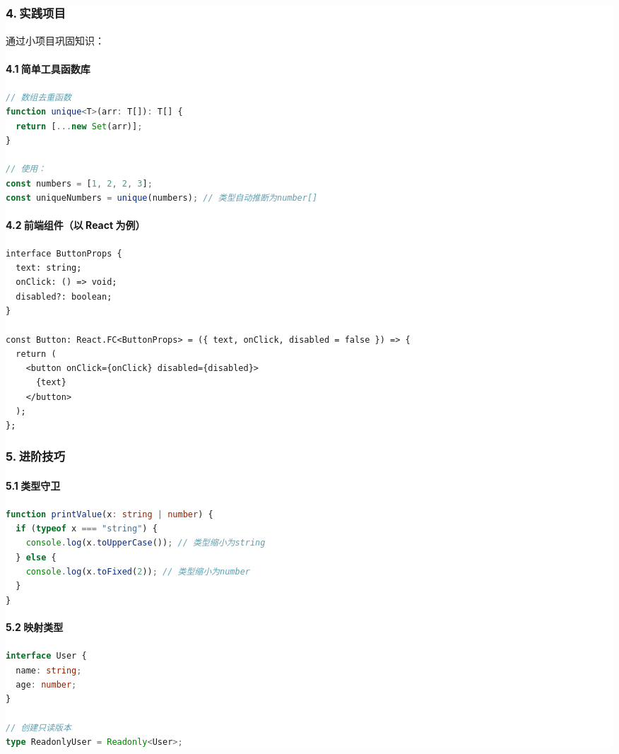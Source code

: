 ### **4. 实践项目**

通过小项目巩固知识：

#### **4.1 简单工具函数库**

```typescript
// 数组去重函数
function unique<T>(arr: T[]): T[] {
  return [...new Set(arr)];
}

// 使用：
const numbers = [1, 2, 2, 3];
const uniqueNumbers = unique(numbers); // 类型自动推断为number[]
```

#### **4.2 前端组件（以 React 为例）**

```tsx
interface ButtonProps {
  text: string;
  onClick: () => void;
  disabled?: boolean;
}

const Button: React.FC<ButtonProps> = ({ text, onClick, disabled = false }) => {
  return (
    <button onClick={onClick} disabled={disabled}>
      {text}
    </button>
  );
};
```

### **5. 进阶技巧**

#### **5.1 类型守卫**

```typescript
function printValue(x: string | number) {
  if (typeof x === "string") {
    console.log(x.toUpperCase()); // 类型缩小为string
  } else {
    console.log(x.toFixed(2)); // 类型缩小为number
  }
}
```

#### **5.2 映射类型**

```typescript
interface User {
  name: string;
  age: number;
}

// 创建只读版本
type ReadonlyUser = Readonly<User>;
```
